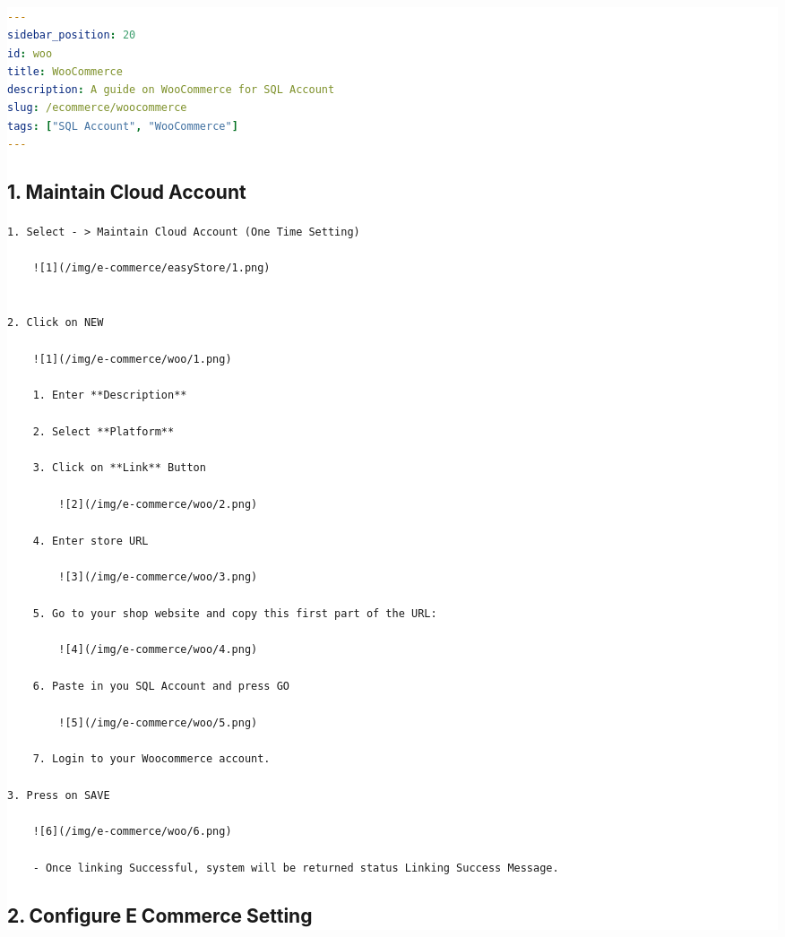 ```yaml
---
sidebar_position: 20
id: woo
title: WooCommerce
description: A guide on WooCommerce for SQL Account
slug: /ecommerce/woocommerce
tags: ["SQL Account", "WooCommerce"]
---
```






## 1. Maintain Cloud Account

    1. Select - > Maintain Cloud Account (One Time Setting)

        ![1](/img/e-commerce/easyStore/1.png)


    2. Click on NEW

        ![1](/img/e-commerce/woo/1.png)

        1. Enter **Description**

        2. Select **Platform**

        3. Click on **Link** Button

            ![2](/img/e-commerce/woo/2.png)

        4. Enter store URL

            ![3](/img/e-commerce/woo/3.png)

        5. Go to your shop website and copy this first part of the URL:

            ![4](/img/e-commerce/woo/4.png)

        6. Paste in you SQL Account and press GO

            ![5](/img/e-commerce/woo/5.png)

        7. Login to your Woocommerce account.

    3. Press on SAVE

        ![6](/img/e-commerce/woo/6.png)

        - Once linking Successful, system will be returned status Linking Success Message.

## 2. Configure E Commerce Setting
